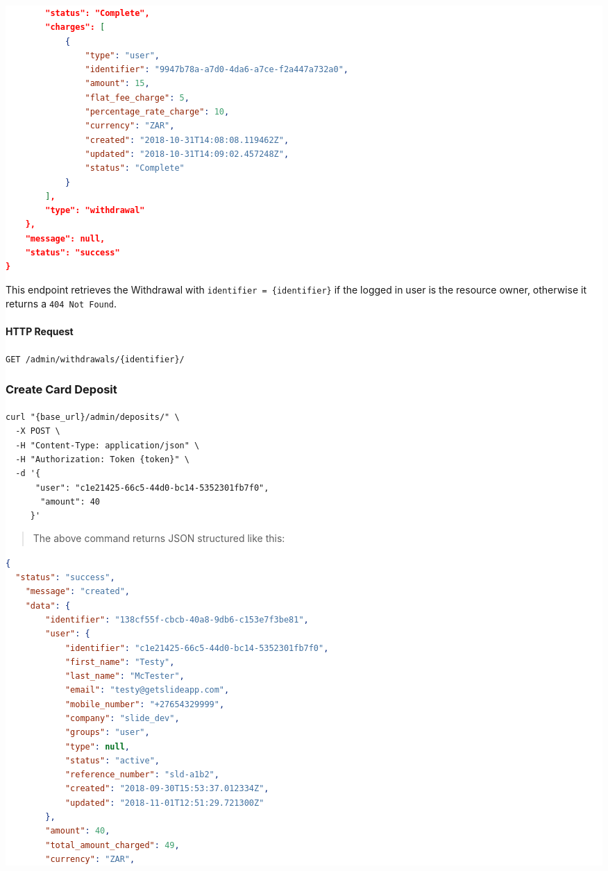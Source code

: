 ```json
        "status": "Complete",
        "charges": [
            {
                "type": "user",
                "identifier": "9947b78a-a7d0-4da6-a7ce-f2a447a732a0",
                "amount": 15,
                "flat_fee_charge": 5,
                "percentage_rate_charge": 10,
                "currency": "ZAR",
                "created": "2018-10-31T14:08:08.119462Z",
                "updated": "2018-10-31T14:09:02.457248Z",
                "status": "Complete"
            }
        ],
        "type": "withdrawal"
    },
    "message": null,
    "status": "success"
}
```

This endpoint retrieves the Withdrawal with `identifier = {identifier}` if the logged in user is the resource owner, otherwise it returns a `404 Not Found`.

#### HTTP Request

`GET /admin/withdrawals/{identifier}/`

### Create Card Deposit

```shell
curl "{base_url}/admin/deposits/" \
  -X POST \
  -H "Content-Type: application/json" \
  -H "Authorization: Token {token}" \
  -d '{
      "user": "c1e21425-66c5-44d0-bc14-5352301fb7f0",
       "amount": 40
     }'
```

> The above command returns JSON structured like this:

```json
{
  "status": "success",
    "message": "created",
    "data": {
        "identifier": "138cf55f-cbcb-40a8-9db6-c153e7f3be81",
        "user": {
            "identifier": "c1e21425-66c5-44d0-bc14-5352301fb7f0",
            "first_name": "Testy",
            "last_name": "McTester",
            "email": "testy@getslideapp.com",
            "mobile_number": "+27654329999",
            "company": "slide_dev",
            "groups": "user",
            "type": null,
            "status": "active",
            "reference_number": "sld-a1b2",
            "created": "2018-09-30T15:53:37.012334Z",
            "updated": "2018-11-01T12:51:29.721300Z"
        },
        "amount": 40,
        "total_amount_charged": 49,
        "currency": "ZAR",
```